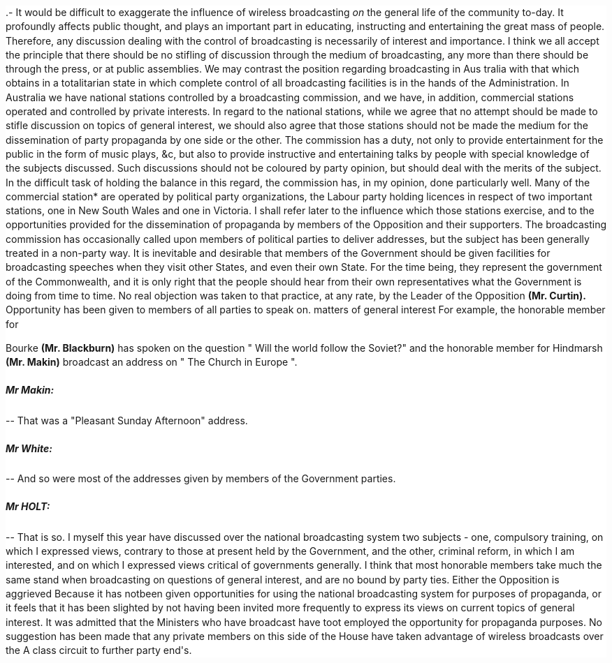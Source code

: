 .- It would be difficult to exaggerate the influence of wireless broadcasting  *on*  the general life of the community to-day. It profoundly affects public thought, and plays an important part in educating, instructing and entertaining the great mass of people. Therefore, any discussion dealing with the control of broadcasting is necessarily of interest and importance. I think we all accept the principle that there should be no stifling of discussion through the medium of broadcasting, any more than there should be through the press, or at public assemblies. We may contrast the position regarding broadcasting in Aus tralia with that which obtains in a totalitarian state in which complete control  of  all broadcasting facilities is in the hands of the Administration. In Australia we have national stations controlled by a broadcasting commission, and we have, in addition, commercial stations operated and controlled by private interests. In regard to the national stations, while we agree that no attempt should be made to stifle discussion on topics of general interest, we should also agree that those stations should not be made the medium for the dissemination of party propaganda by one side or the other. The commission has a duty, not only  to  provide entertainment for the public in the form of music plays, &amp;c, but also  to  provide instructive and entertaining talks by people with special knowledge of the subjects discussed. Such discussions should not be coloured by party opinion, but should deal with the merits of the subject. In the difficult task of holding the balance in this regard, the commission has, in my opinion, done particularly well. Many of the commercial station* are operated by political party organizations, the Labour party holding licences in respect of two important stations,  one  in New South Wales and one in Victoria. I shall refer later to the influence which those stations exercise, and  to  the opportunities provided for the dissemination of propaganda by members of the Opposition and their supporters. The broadcasting commission has occasionally called upon members of political parties to deliver addresses, but the subject has been generally treated in a non-party way. It is inevitable and desirable that members of the Government should be given facilities for broadcasting speeches when they visit other States, and even their own State. For the time being, they represent the government of the Commonwealth, and it is only right that the people should hear from their own representatives what the Government is doing from time to time. No real objection was taken to that practice, at any rate, by the Leader  of  the Opposition  **(Mr. Curtin).**  Opportunity has been given to members of all parties to speak on. matters of general interest For example, the honorable member for 

Bourke  **(Mr. Blackburn)**  has spoken on the question " Will the world follow the Soviet?" and the honorable member for Hindmarsh  **(Mr. Makin)**  broadcast an address on " The Church in Europe ". 

##### Mr Makin:

-- That was a "Pleasant Sunday Afternoon" address. 

##### Mr White:

-- And so were most of the addresses given by members of the Government parties. 

##### Mr HOLT:

-- That is so. I myself this year have discussed over the national broadcasting system two subjects - one, compulsory training, on which I expressed views, contrary to those at present held by the Government, and the other, criminal reform, in which I am interested, and on which I expressed views critical of governments generally. I think that most honorable members take much the same stand when broadcasting on questions of general interest, and are no bound by party ties. Either the Opposition is aggrieved Because it has notbeen given opportunities for using the national broadcasting system for purposes of propaganda, or it feels that it has been slighted by not having been invited more frequently to express its views on current topics of general interest. It was admitted that the Ministers who have broadcast have toot employed the opportunity for propaganda purposes. No suggestion has been made that any private members on this side of the House have taken advantage of wireless broadcasts over the A class circuit to further party end's. 
